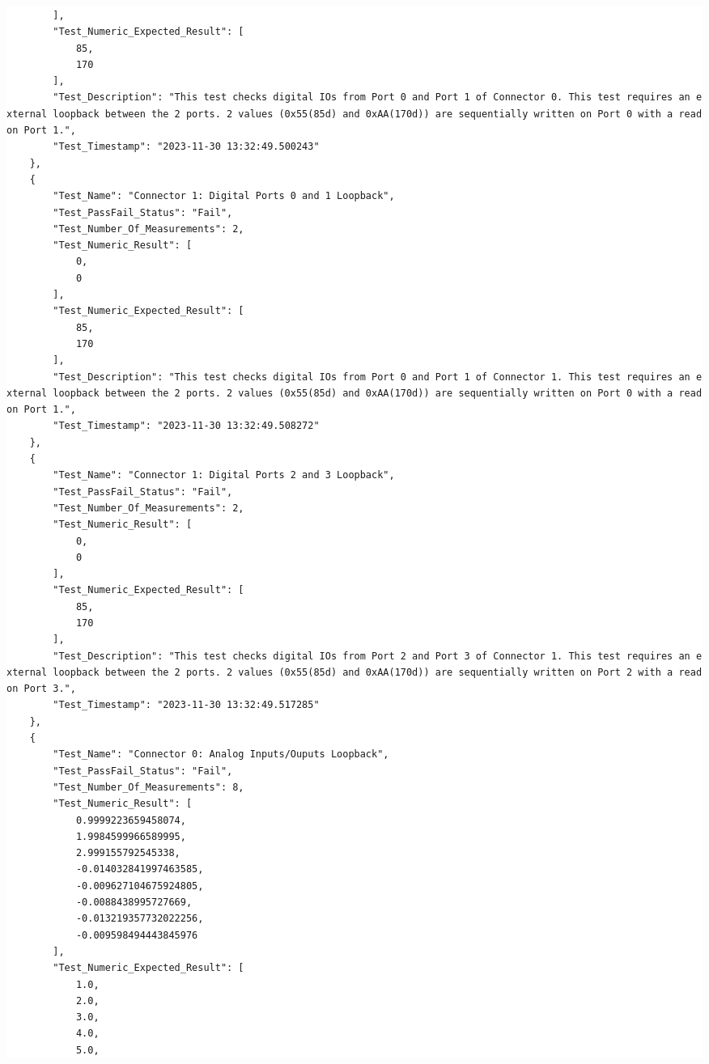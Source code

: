             ],
            "Test_Numeric_Expected_Result": [
                85,
                170
            ],
            "Test_Description": "This test checks digital IOs from Port 0 and Port 1 of Connector 0. This test requires an external loopback between the 2 ports. 2 values (0x55(85d) and 0xAA(170d)) are sequentially written on Port 0 with a read on Port 1.",
            "Test_Timestamp": "2023-11-30 13:32:49.500243"
        },
        {
            "Test_Name": "Connector 1: Digital Ports 0 and 1 Loopback",
            "Test_PassFail_Status": "Fail",
            "Test_Number_Of_Measurements": 2,
            "Test_Numeric_Result": [
                0,
                0
            ],
            "Test_Numeric_Expected_Result": [
                85,
                170
            ],
            "Test_Description": "This test checks digital IOs from Port 0 and Port 1 of Connector 1. This test requires an external loopback between the 2 ports. 2 values (0x55(85d) and 0xAA(170d)) are sequentially written on Port 0 with a read on Port 1.",
            "Test_Timestamp": "2023-11-30 13:32:49.508272"
        },
        {
            "Test_Name": "Connector 1: Digital Ports 2 and 3 Loopback",
            "Test_PassFail_Status": "Fail",
            "Test_Number_Of_Measurements": 2,
            "Test_Numeric_Result": [
                0,
                0
            ],
            "Test_Numeric_Expected_Result": [
                85,
                170
            ],
            "Test_Description": "This test checks digital IOs from Port 2 and Port 3 of Connector 1. This test requires an external loopback between the 2 ports. 2 values (0x55(85d) and 0xAA(170d)) are sequentially written on Port 2 with a read on Port 3.",
            "Test_Timestamp": "2023-11-30 13:32:49.517285"
        },
        {
            "Test_Name": "Connector 0: Analog Inputs/Ouputs Loopback",
            "Test_PassFail_Status": "Fail",
            "Test_Number_Of_Measurements": 8,
            "Test_Numeric_Result": [
                0.9999223659458074,
                1.9984599966589995,
                2.999155792545338,
                -0.014032841997463585,
                -0.009627104675924805,
                -0.0088438995727669,
                -0.013219357732022256,
                -0.009598494443845976
            ],
            "Test_Numeric_Expected_Result": [
                1.0,
                2.0,
                3.0,
                4.0,
                5.0,